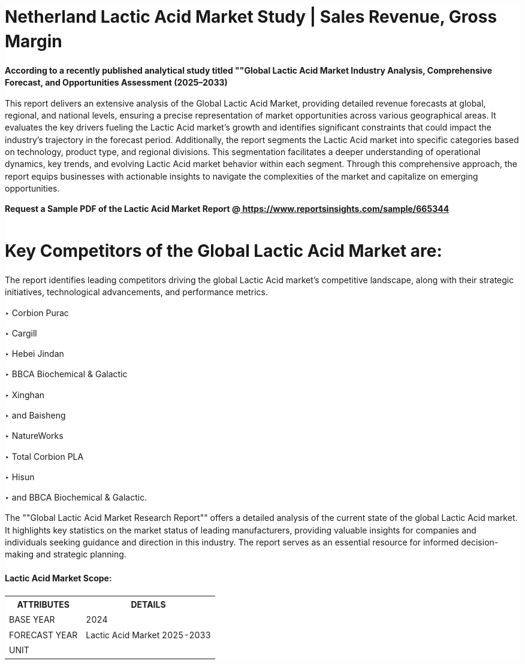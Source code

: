 # Netherland Lactic Acid Market Study | Sales Revenue, Gross Margin

<strong>According to a recently published analytical study titled ""Global Lactic Acid Market Industry Analysis, Comprehensive Forecast, and Opportunities Assessment (2025–2033)</strong>

 This report delivers an extensive analysis of the Global Lactic Acid Market, providing detailed revenue forecasts at global, regional, and national levels, ensuring a precise representation of market opportunities across various geographical areas. It evaluates the key drivers fueling the Lactic Acid market’s growth and identifies significant constraints that could impact the industry’s trajectory in the forecast period. Additionally, the report segments the Lactic Acid market into specific categories based on technology, product type, and regional divisions. This segmentation facilitates a deeper understanding of operational dynamics, key trends, and evolving Lactic Acid market behavior within each segment. Through this comprehensive approach, the report equips businesses with actionable insights to navigate the complexities of the market and capitalize on emerging opportunities.

<strong>Request a Sample PDF of the Lactic Acid Market Report </strong><strong>@<a href=https://www.reportsinsights.com/sample/665344> https://www.reportsinsights.com/sample/665344</a></strong></font>

# <strong>Key Competitors of the Global Lactic Acid Market are:</strong>

The report identifies leading competitors driving the global Lactic Acid market’s competitive landscape, along with their strategic initiatives, technological advancements, and performance metrics.

‣ Corbion Purac

‣ Cargill

‣ Hebei Jindan

‣ BBCA Biochemical & Galactic

‣ Xinghan

‣ and Baisheng

‣ NatureWorks

‣ Total Corbion PLA

‣ Hisun

‣ and BBCA Biochemical & Galactic.

The ""Global Lactic Acid Market Research Report"" offers a detailed analysis of the current state of the global Lactic Acid market. It highlights key statistics on the market status of leading manufacturers, providing valuable insights for companies and individuals seeking guidance and direction in this industry. The report serves as an essential resource for informed decision-making and strategic planning.

<h4>Lactic Acid Market Scope:</h4>
<table>
<tr>
<th>ATTRIBUTES</th>
<th>DETAILS</th>
</tr>
<tr>
<td>BASE YEAR</td>
<td>2024</td>
</tr>
<tr>
<td>FORECAST YEAR</td>
<td>Lactic Acid Market 2025-2033</td>
</tr>
<tr>
<td>UNIT</td>